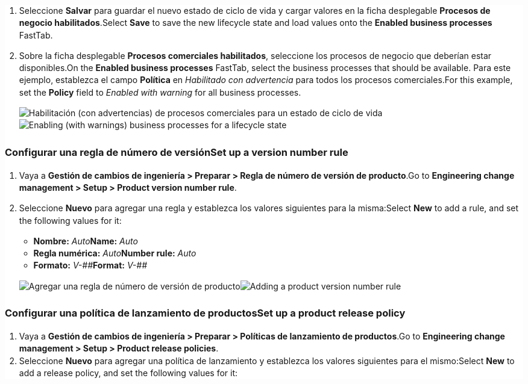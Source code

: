 1. <span data-ttu-id="dabb4-156">Seleccione **Salvar** para guardar el nuevo estado de ciclo de vida y cargar valores en la ficha desplegable **Procesos de negocio habilitados**.</span><span class="sxs-lookup"><span data-stu-id="dabb4-156">Select **Save** to save the new lifecycle state and load values onto the **Enabled business processes** FastTab.</span></span>
1. <span data-ttu-id="dabb4-157">Sobre la ficha desplegable **Procesos comerciales habilitados**, seleccione los procesos de negocio que deberían estar disponibles.</span><span class="sxs-lookup"><span data-stu-id="dabb4-157">On the **Enabled business processes** FastTab, select the business processes that should be available.</span></span> <span data-ttu-id="dabb4-158">Para este ejemplo, establezca el campo **Política** en *Habilitado con advertencia* para todos los procesos comerciales.</span><span class="sxs-lookup"><span data-stu-id="dabb4-158">For this example, set the **Policy** field to *Enabled with warning* for all business processes.</span></span>

    <span data-ttu-id="dabb4-159">![Habilitación (con advertencias) de procesos comerciales para un estado de ciclo de vida](media/product-lifecycle-states-2.png "Habilitación (con advertencias) de procesos comerciales para un estado de ciclo de vida")</span><span class="sxs-lookup"><span data-stu-id="dabb4-159">![Enabling (with warnings) business processes for a lifecycle state](media/product-lifecycle-states-2.png "Enabling (with warnings) business processes for a lifecycle state")</span></span>

### <a name="set-up-a-version-number-rule"></a><span data-ttu-id="dabb4-160">Configurar una regla de número de versión</span><span class="sxs-lookup"><span data-stu-id="dabb4-160">Set up a version number rule</span></span>

1. <span data-ttu-id="dabb4-161">Vaya a **Gestión de cambios de ingeniería &gt; Preparar &gt; Regla de número de versión de producto**.</span><span class="sxs-lookup"><span data-stu-id="dabb4-161">Go to **Engineering change management &gt; Setup &gt; Product version number rule**.</span></span>
1. <span data-ttu-id="dabb4-162">Seleccione **Nuevo** para agregar una regla y establezca los valores siguientes para la misma:</span><span class="sxs-lookup"><span data-stu-id="dabb4-162">Select **New** to add a rule, and set the following values for it:</span></span>

    - <span data-ttu-id="dabb4-163">**Nombre:** *Auto*</span><span class="sxs-lookup"><span data-stu-id="dabb4-163">**Name:** *Auto*</span></span>
    - <span data-ttu-id="dabb4-164">**Regla numérica:** *Auto*</span><span class="sxs-lookup"><span data-stu-id="dabb4-164">**Number rule:** *Auto*</span></span>
    - <span data-ttu-id="dabb4-165">**Formato:** *V-\#\#*</span><span class="sxs-lookup"><span data-stu-id="dabb4-165">**Format:** *V-\#\#*</span></span>

    <span data-ttu-id="dabb4-166">![Agregar una regla de número de versión de producto](media/version-number-rule.png "Agregar una regla de número de versión de producto")</span><span class="sxs-lookup"><span data-stu-id="dabb4-166">![Adding a product version number rule](media/version-number-rule.png "Adding a product version number rule")</span></span>

### <a name="set-up-a-product-release-policy"></a><span data-ttu-id="dabb4-167">Configurar una política de lanzamiento de productos</span><span class="sxs-lookup"><span data-stu-id="dabb4-167">Set up a product release policy</span></span>

1. <span data-ttu-id="dabb4-168">Vaya a **Gestión de cambios de ingeniería &gt; Preparar &gt; Políticas de lanzamiento de productos**.</span><span class="sxs-lookup"><span data-stu-id="dabb4-168">Go to **Engineering change management &gt; Setup &gt; Product release policies**.</span></span>
1. <span data-ttu-id="dabb4-169">Seleccione **Nuevo** para agregar una política de lanzamiento y establezca los valores siguientes para el mismo:</span><span class="sxs-lookup"><span data-stu-id="dabb4-169">Select **New** to add a release policy, and set the following values for it:</span></span>
